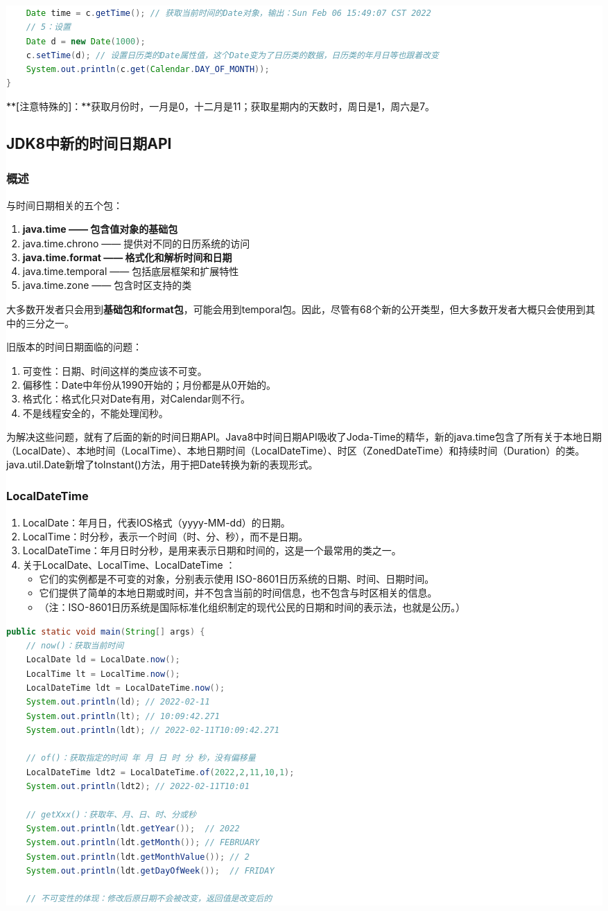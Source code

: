 ```java
    Date time = c.getTime(); // 获取当前时间的Date对象，输出：Sun Feb 06 15:49:07 CST 2022
    // 5：设置
    Date d = new Date(1000);
    c.setTime(d); // 设置日历类的Date属性值，这个Date变为了日历类的数据，日历类的年月日等也跟着改变
    System.out.println(c.get(Calendar.DAY_OF_MONTH));
}
```

**[注意特殊的]：**获取月份时，一月是0，十二月是11；获取星期内的天数时，周日是1，周六是7。

## JDK8中新的时间日期API

### 概述

与时间日期相关的五个包：

1. **java.time —— 包含值对象的基础包** 
2. java.time.chrono —— 提供对不同的日历系统的访问 
3. **java.time.format —— 格式化和解析时间和日期** 
4. java.time.temporal —— 包括底层框架和扩展特性 
5. java.time.zone —— 包含时区支持的类 

大多数开发者只会用到**基础包和format包**，可能会用到temporal包。因此，尽管有68个新的公开类型，但大多数开发者大概只会使用到其中的三分之一。

旧版本的时间日期面临的问题：

1. 可变性：日期、时间这样的类应该不可变。
2. 偏移性：Date中年份从1990开始的；月份都是从0开始的。
3. 格式化：格式化只对Date有用，对Calendar则不行。
4. 不是线程安全的，不能处理闰秒。

为解决这些问题，就有了后面的新的时间日期API。Java8中时间日期API吸收了Joda-Time的精华，新的java.time包含了所有关于本地日期（LocalDate）、本地时间（LocalTime）、本地日期时间（LocalDateTime）、时区（ZonedDateTime）和持续时间（Duration）的类。java.util.Date新增了toInstant()方法，用于把Date转换为新的表现形式。

### LocalDateTime

1. LocalDate：年月日，代表IOS格式（yyyy-MM-dd）的日期。 
2. LocalTime：时分秒，表示一个时间（时、分、秒），而不是日期。
3. LocalDateTime：年月日时分秒，是用来表示日期和时间的，这是一个最常用的类之一。 
4. 关于LocalDate、LocalTime、LocalDateTime ：
   - 它们的实例都是不可变的对象，分别表示使用 ISO-8601日历系统的日期、时间、日期时间。
   - 它们提供了简单的本地日期或时间，并不包含当前的时间信息，也不包含与时区相关的信息。
   - （注：ISO-8601日历系统是国际标准化组织制定的现代公民的日期和时间的表示法，也就是公历。）

```java
public static void main(String[] args) {
    // now()：获取当前时间
    LocalDate ld = LocalDate.now();
    LocalTime lt = LocalTime.now();
    LocalDateTime ldt = LocalDateTime.now();
    System.out.println(ld); // 2022-02-11
    System.out.println(lt); // 10:09:42.271
    System.out.println(ldt); // 2022-02-11T10:09:42.271
    
    // of()：获取指定的时间 年 月 日 时 分 秒，没有偏移量
    LocalDateTime ldt2 = LocalDateTime.of(2022,2,11,10,1);
    System.out.println(ldt2); // 2022-02-11T10:01
    
    // getXxx()：获取年、月、日、时、分或秒
    System.out.println(ldt.getYear());  // 2022
    System.out.println(ldt.getMonth()); // FEBRUARY
    System.out.println(ldt.getMonthValue()); // 2
    System.out.println(ldt.getDayOfWeek());  // FRIDAY
    
    // 不可变性的体现：修改后原日期不会被改变，返回值是改变后的
```